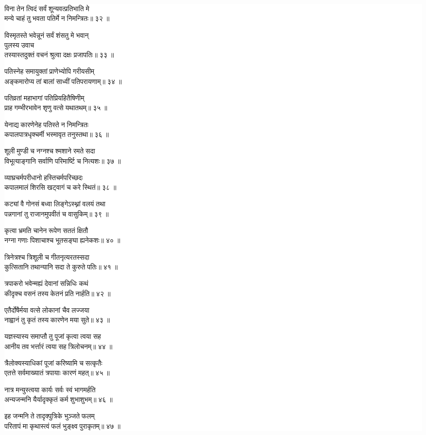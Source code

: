 
विना तेन त्विदं सर्वं शून्यवत्प्रतिभाति मे  
मन्ये चाहं तु भवता पतिर्मे न निमन्त्रितः॥ ३२ ॥


विस्मृतस्ते भवेन्नूनं सर्वं शंसतु मे भवान्  
पुलस्य उवाच  
तस्यास्तदुक्तं वचनं श्रुत्वा दक्षः प्रजापतिः॥ ३३ ॥


पतिस्नेह समायुक्तां प्राणेभ्योपि गरीयसीम्  
अङ्कमारोप्य तां बालां साध्वीं पतिपरायणाम्॥ ३४ ॥


पतिव्रतां महाभागां पतिप्रियहितैषिणीम्  
प्राह गम्भीरभावेन शृणु वत्से यथातथम्॥ ३५ ॥


येनाद्य कारणेनेह पतिस्ते न निमन्त्रितः  
कपालपात्रधृक्चर्मी भस्मावृत तनुस्तथा॥ ३६ ॥


शूली मुण्डी च नग्नश्च श्मशाने रमते सदा  
विभूत्याङ्गानि सर्वाणि परिमार्ष्टि च नित्यशः॥ ३७ ॥


व्याघ्रचर्मपरीधानो हस्तिचर्मपरिच्छदः  
कपालमालं शिरसि खट्वागं च करे स्थितं॥ ३८ ॥


कट्यां वै गोनसं बध्वा लिङ्गेऽस्थ्नां वलयं तथा  
पन्नगानां तु राजानमुपवीतं च वासुकिम्॥ ३९ ॥


कृत्वा भ्रमति चानेन रूपेण सततं क्षितौ  
नग्ना गणाः पिशाचाश्च भूतसङ्घा ह्यनेकशः॥ ४० ॥


त्रिनेत्रश्च त्रिशूली च गीतनृत्यरतस्सदा  
कुत्सितानि तथान्यानि सदा ते कुरुते पतिः॥ ४१ ॥


त्रपाकरो भवेन्मह्यं देवानां सन्निधिः कथं  
कीदृक्च वसनं तस्य केतनं प्रति नार्हति॥ ४२ ॥


एतैर्दोषैर्मया वत्से लोकानां चैव लज्जया  
नाह्वानं तु कृतं तस्य कारणेन मया सुते॥ ४३ ॥


यज्ञस्यास्य समाप्तौ तु पूजां कृत्वा त्वया सह  
आनीय तव भर्त्तारं त्वया सह त्रिलोचनम्॥ ४४ ॥


त्रैलोक्यस्याधिकां पूजां करिष्यामि च सत्कृतैः  
एतत्ते सर्वमाख्यातं त्रपायाः कारणं महत्॥ ४५ ॥


नात्र मन्युस्त्वया कार्यः सर्वः स्वं भागमर्हति  
अन्यजन्मनि यैर्यादृक्कृतं कर्म शुभाशुभम्॥ ४६ ॥


इह जन्मनि ते तादृक्पुत्रिके भुञ्जते फलम्  
परितापं मा कृथास्त्वं फलं भुङ्क्ष्व पुराकृतम्॥ ४७ ॥
